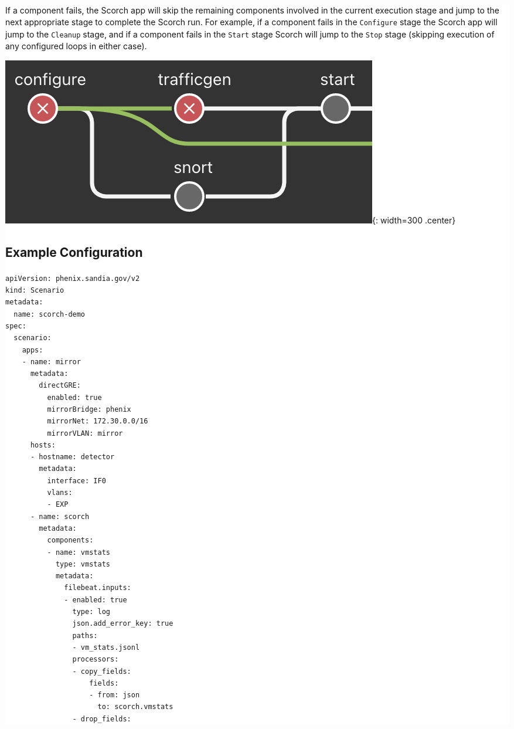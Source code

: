 If a component fails, the Scorch app will skip the remaining components involved in the current execution stage and jump to the next appropriate stage to complete the Scorch run. For example, if a component fails in the `Configure` stage the Scorch app will jump to the `Cleanup` stage, and if a component fails in the `Start` stage Scorch will jump to the `Stop` stage (skipping execution of any configured loops in either case).

![Failed component &mdash; `trafficgen` in the Configure stage](images/failed.png){: width=300 .center}

## Example Configuration

```
apiVersion: phenix.sandia.gov/v2
kind: Scenario
metadata:
  name: scorch-demo
spec:
  scenario:
    apps:
    - name: mirror
      metadata:
        directGRE:
          enabled: true
          mirrorBridge: phenix
          mirrorNet: 172.30.0.0/16
          mirrorVLAN: mirror
      hosts:
      - hostname: detector
        metadata:
          interface: IF0
          vlans:
          - EXP
      - name: scorch
        metadata:
          components:
          - name: vmstats
            type: vmstats
            metadata:
              filebeat.inputs:
              - enabled: true
                type: log
                json.add_error_key: true
                paths:
                - vm_stats.jsonl
                processors:
                - copy_fields:
                    fields:
                    - from: json
                      to: scorch.vmstats
                - drop_fields:
```
